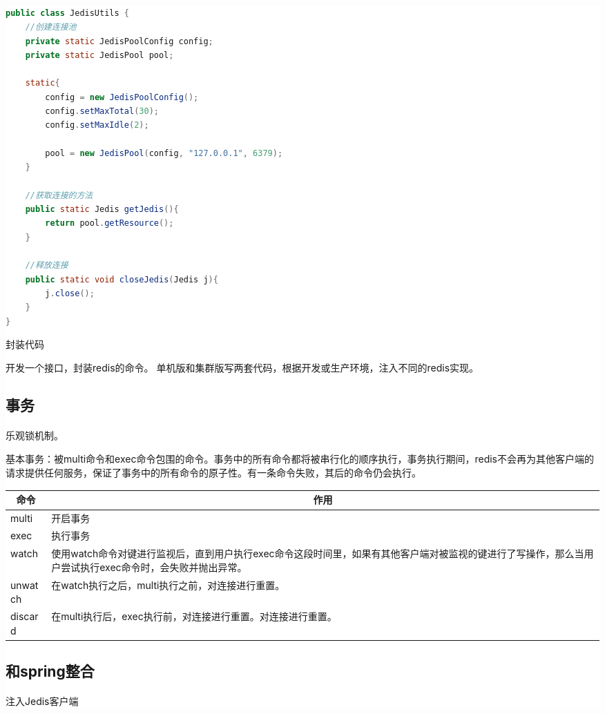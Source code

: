 ```java
public class JedisUtils {
    //创建连接池
    private static JedisPoolConfig config;
    private static JedisPool pool;
    
    static{
        config = new JedisPoolConfig();
        config.setMaxTotal(30);
        config.setMaxIdle(2);
        
        pool = new JedisPool(config, "127.0.0.1", 6379);
    }
    
    //获取连接的方法
    public static Jedis getJedis(){
        return pool.getResource();
    }
    
    //释放连接
    public static void closeJedis(Jedis j){
        j.close();
    }
}
```

封装代码

开发一个接口，封装redis的命令。
单机版和集群版写两套代码，根据开发或生产环境，注入不同的redis实现。


## 事务

乐观锁机制。

基本事务：被multi命令和exec命令包围的命令。事务中的所有命令都将被串行化的顺序执行，事务执行期间，redis不会再为其他客户端的请求提供任何服务，保证了事务中的所有命令的原子性。有一条命令失败，其后的命令仍会执行。

|命令|作用|
|--|--|
|multi|开启事务|
|exec|执行事务|
|watch|使用watch命令对键进行监视后，直到用户执行exec命令这段时间里，如果有其他客户端对被监视的键进行了写操作，那么当用户尝试执行exec命令时，会失败并抛出异常。|
|unwatch|在watch执行之后，multi执行之前，对连接进行重置。|
|discard|在multi执行后，exec执行前，对连接进行重置。对连接进行重置。|

## 和spring整合

注入Jedis客户端
